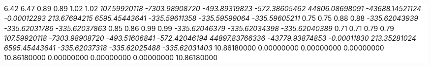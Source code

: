   <time name="totalsc">    6.42    6.47</time>
 </calculation>
 <calculation>
  <scstep>
   <time name="dav">    0.89    0.89</time>
   <time name="total">    1.02    1.02</time>
   <energy>
    <i name="alphaZ">    107.59920118 </i>
    <i name="ewald">  -7303.98908720 </i>
    <i name="hartreedc">   -493.89319823 </i>
    <i name="XCdc">   -572.38605462 </i>
    <i name="pawpsdc">  44806.08698091 </i>
    <i name="pawaedc"> -43688.14521124 </i>
    <i name="eentropy">     -0.00012293 </i>
    <i name="bandstr">    213.67694215 </i>
    <i name="atom">   6595.45443641 </i>
    <i name="e_fr_energy">   -335.59611358 </i>
    <i name="e_wo_entrp">   -335.59599064 </i>
    <i name="e_0_energy">   -335.59605211 </i>
   </energy>
  </scstep>
  <scstep>
   <time name="dav">    0.75    0.75</time>
   <time name="total">    0.88    0.88</time>
   <energy>
    <i name="e_fr_energy">   -335.62043939 </i>
    <i name="e_wo_entrp">   -335.62031786 </i>
    <i name="e_0_energy">   -335.62037863 </i>
   </energy>
  </scstep>
  <scstep>
   <time name="dav">    0.85    0.86</time>
   <time name="total">    0.99    0.99</time>
   <energy>
    <i name="e_fr_energy">   -335.62046379 </i>
    <i name="e_wo_entrp">   -335.62034398 </i>
    <i name="e_0_energy">   -335.62040389 </i>
   </energy>
  </scstep>
  <scstep>
   <time name="dav">    0.71    0.71</time>
   <time name="total">    0.79    0.79</time>
   <energy>
    <i name="alphaZ">    107.59920118 </i>
    <i name="ewald">  -7303.98908720 </i>
    <i name="hartreedc">   -493.51606841 </i>
    <i name="XCdc">   -572.42046194 </i>
    <i name="pawpsdc">  44897.83766336 </i>
    <i name="pawaedc"> -43779.93874853 </i>
    <i name="eentropy">     -0.00011830 </i>
    <i name="bandstr">    213.35281024 </i>
    <i name="atom">   6595.45443641 </i>
    <i name="e_fr_energy">   -335.62037318 </i>
    <i name="e_wo_entrp">   -335.62025488 </i>
    <i name="e_0_energy">   -335.62031403 </i>
   </energy>
  </scstep>
  <structure>
   <crystal>
    <varray name="basis" >
     <v>      10.86180000       0.00000000       0.00000000 </v>
     <v>       0.00000000      10.86180000       0.00000000 </v>
     <v>       0.00000000       0.00000000      10.86180000 </v>
    </varray>